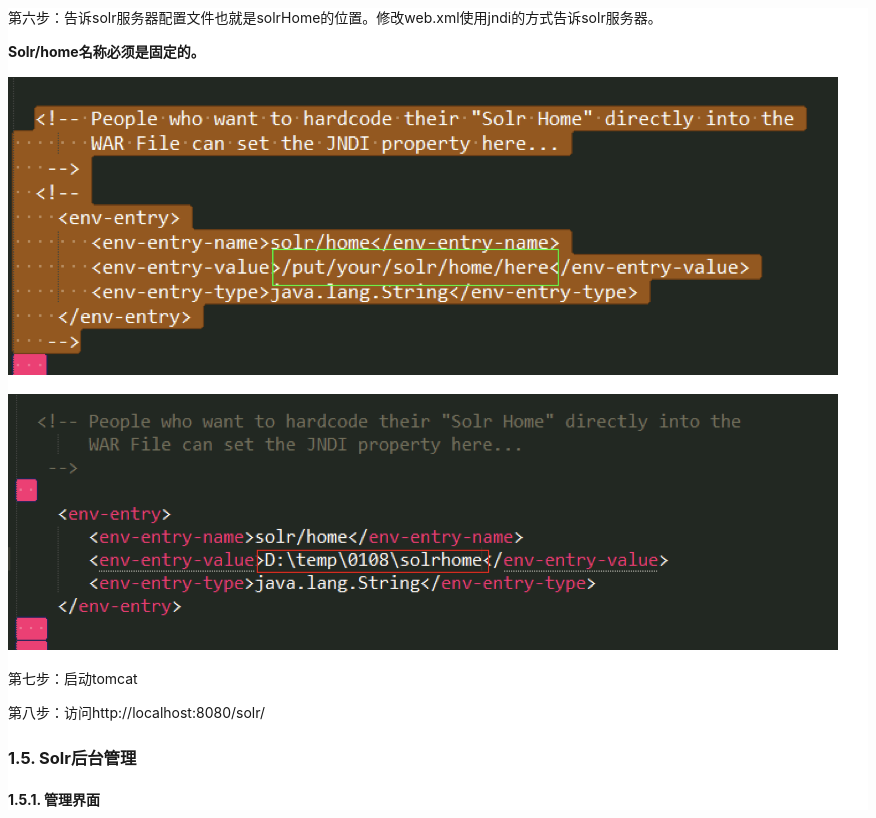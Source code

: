 第六步：告诉solr服务器配置文件也就是solrHome的位置。修改web.xml使用jndi的方式告诉solr服务器。

**Solr/home名称必须是固定的。**

![](../../.gitbook/assets/image%20%2877%29.png)

![](../../.gitbook/assets/image%20%28172%29.png)

第七步：启动tomcat

第八步：访问http://localhost:8080/solr/

### 1.5. Solr后台管理

#### 1.5.1.   管理界面
